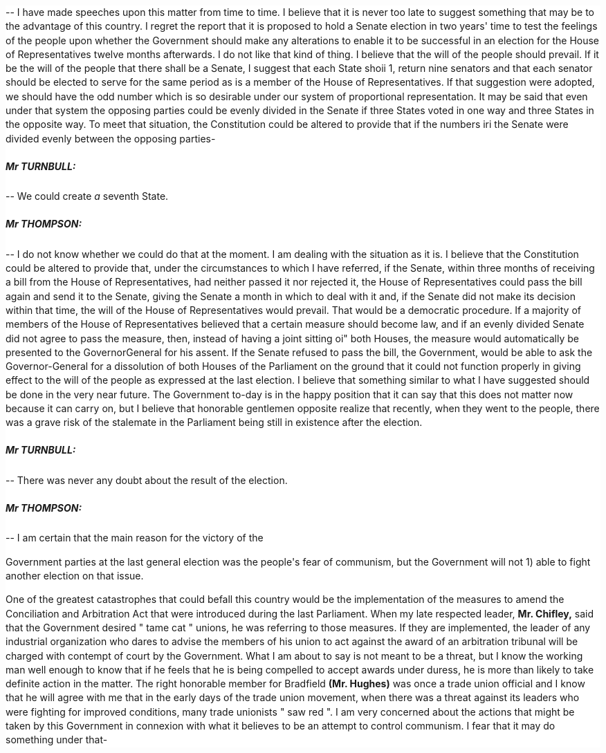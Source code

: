 -- I have made speeches upon this matter from time to time. I believe that it is never too late to suggest something that may be to the advantage of this country. I regret the report that it is proposed to hold a Senate election in two years' time to test the feelings of the people upon whether the Government should make any alterations to enable it to be successful in an election for the House of Representatives twelve months afterwards. I do not like that kind of thing. I believe that the will of the people should prevail. If it be the will of the people that there shall be a Senate, I suggest that each State shoii 1, return nine senators and that each senator should be elected to serve for the same period as is a member of the House of Representatives. If that suggestion were adopted, we should have the odd  number  which is so desirable under our system of proportional representation. It may  be  said that even under that system the opposing parties could be evenly divided in the Senate if three States voted in one way and three States in the opposite way. To meet that situation, the Constitution could be altered to provide that if the numbers iri the Senate were divided evenly between the opposing parties- 

##### Mr TURNBULL:

-- We could create  *a*  seventh State. 

##### Mr THOMPSON:

-- I do not know whether we could do that at the moment. I am dealing with the situation as it is. I believe that the Constitution could be altered to provide that, under the circumstances to which I have referred, if the Senate, within three months of receiving a bill from the House of Representatives, had neither passed it nor rejected it, the House of Representatives could pass the bill again and send it to the Senate, giving the Senate a month in which to deal with it and, if the Senate did not make its decision within that time, the will of the House of Representatives would prevail. That would be a democratic procedure. If a majority of members of the House of Representatives believed that a certain measure should become law, and if an evenly divided Senate did not agree to pass the measure, then, instead of having a joint sitting oi" both Houses, the measure would automatically be presented to the GovernorGeneral for his assent. If the Senate refused to pass the bill, the Government, would be able to ask the Governor-General for a dissolution of both Houses of the Parliament on the ground that it could not function properly in giving effect to the will of the people as expressed at the last election. I believe that  something  similar to what I have suggested should be done in the very near future. The Government to-day is in the happy position that it can say that this does not matter now because it can carry on,  but  I believe that honorable gentlemen opposite realize that recently, when they went to the people, there was a grave risk of the stalemate in the Parliament being still in existence after the election. 

##### Mr TURNBULL:

-- There was never any doubt about the result of the election. 

##### Mr THOMPSON:

-- I am certain that the main reason for the victory of the 

Government parties at the last general election was the people's fear of communism, but the Government will not 1) able to fight another election on that issue. 

One of the greatest catastrophes that could befall this country would be the implementation of the measures to amend the Conciliation and Arbitration Act that were introduced during the last Parliament. When my late respected leader,  **Mr. Chifley,**  said that the Government desired " tame cat " unions, he was referring to those measures. If they are implemented, the leader of any industrial organization who dares to advise the members of his union to act against the award of an arbitration tribunal will be charged with contempt of court by the Government. What I am about to say is not meant to be a threat, but I know the working man well enough to know that if he feels that he is being compelled to accept awards under duress, he is more than likely to take definite action in the matter. The right honorable member for Bradfield  **(Mr. Hughes)**  was once a trade union official and I know that he will agree with me that in the early days of the trade union movement, when there was a threat against its leaders who were fighting for improved conditions, many trade unionists " saw red ". I am very concerned about the actions that might be taken by this Government in connexion with what it believes to be an attempt to control communism. I fear that it may do something under that- 
